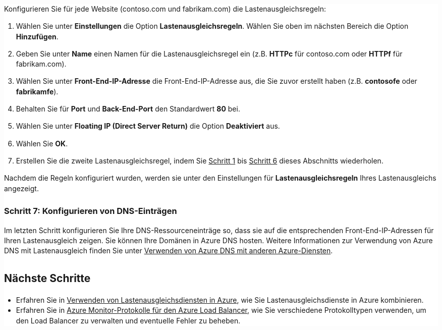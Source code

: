 Konfigurieren Sie für jede Website (contoso.com und fabrikam.com) die Lastenausgleichsregeln:
    
1. <a name="step6-1"></a>Wählen Sie unter **Einstellungen** die Option **Lastenausgleichsregeln**. Wählen Sie oben im nächsten Bereich die Option **Hinzufügen**. 

2. Geben Sie unter **Name** einen Namen für die Lastenausgleichsregel ein (z.B. **HTTPc** für contoso.com oder **HTTPf** für fabrikam.com).

3. Wählen Sie unter **Front-End-IP-Adresse** die Front-End-IP-Adresse aus, die Sie zuvor erstellt haben (z.B. **contosofe** oder **fabrikamfe**).

4. Behalten Sie für **Port** und **Back-End-Port** den Standardwert **80** bei.

5. Wählen Sie unter **Floating IP (Direct Server Return)** die Option **Deaktiviert** aus.

6. <a name="step6-6"></a>Wählen Sie **OK**.

7. Erstellen Sie die zweite Lastenausgleichsregel, indem Sie <a href="#step6-1">Schritt 1</a> bis <a href="#step6-6">Schritt 6</a> dieses Abschnitts wiederholen.

Nachdem die Regeln konfiguriert wurden, werden sie unter den Einstellungen für **Lastenausgleichsregeln** Ihres Lastenausgleichs angezeigt.

### <a name="step-7-configure-dns-records"></a>Schritt 7: Konfigurieren von DNS-Einträgen

Im letzten Schritt konfigurieren Sie Ihre DNS-Ressourceneinträge so, dass sie auf die entsprechenden Front-End-IP-Adressen für Ihren Lastenausgleich zeigen. Sie können Ihre Domänen in Azure DNS hosten. Weitere Informationen zur Verwendung von Azure DNS mit Lastenausgleich finden Sie unter [Verwenden von Azure DNS mit anderen Azure-Diensten](../dns/dns-for-azure-services.md).

## <a name="next-steps"></a>Nächste Schritte
- Erfahren Sie in [Verwenden von Lastenausgleichsdiensten in Azure](../traffic-manager/traffic-manager-load-balancing-azure.md), wie Sie Lastenausgleichsdienste in Azure kombinieren.
- Erfahren Sie in [Azure Monitor-Protokolle für den Azure Load Balancer](../load-balancer/load-balancer-monitor-log.md), wie Sie verschiedene Protokolltypen verwenden, um den Load Balancer zu verwalten und eventuelle Fehler zu beheben.
